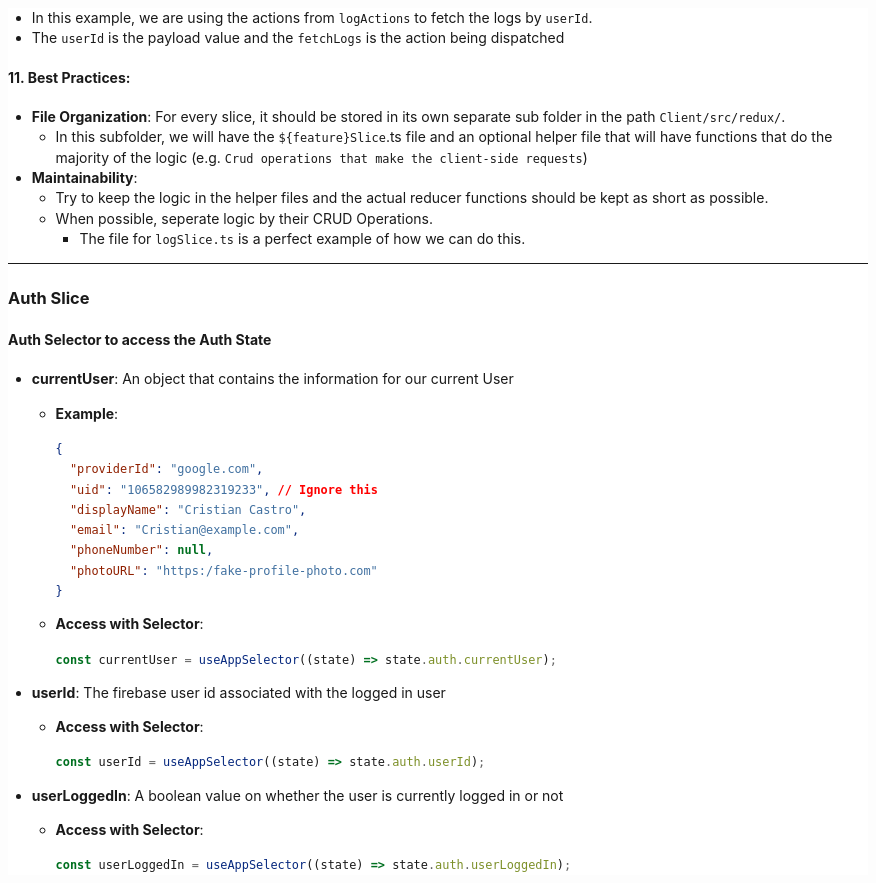   - In this example, we are using the actions from `logActions` to fetch the logs by `userId`.
  - The `userId` is the payload value and the `fetchLogs` is the action being dispatched

#### 11. Best Practices:

- **File Organization**: For every slice, it should be stored in its own separate sub folder in the path `Client/src/redux/`.
  - In this subfolder, we will have the `${feature}Slice`.ts file and an optional helper file that will have functions that do the majority of the logic (e.g. `Crud operations that make the client-side requests`)
- **Maintainability**:
  - Try to keep the logic in the helper files and the actual reducer functions should be kept as short as possible.
  - When possible, seperate logic by their CRUD Operations.
    - The file for `logSlice.ts` is a perfect example of how we can do this.

---

### Auth Slice

#### Auth Selector to access the Auth State

- **currentUser**: An object that contains the information for our current User

  - **Example**:

    ```json
    {
      "providerId": "google.com",
      "uid": "106582989982319233", // Ignore this
      "displayName": "Cristian Castro",
      "email": "Cristian@example.com",
      "phoneNumber": null,
      "photoURL": "https:/fake-profile-photo.com"
    }
    ```

  - **Access with Selector**:

    ```typescript
    const currentUser = useAppSelector((state) => state.auth.currentUser);
    ```

- **userId**: The firebase user id associated with the logged in user

  - **Access with Selector**:

    ```typescript
    const userId = useAppSelector((state) => state.auth.userId);
    ```

- **userLoggedIn**: A boolean value on whether the user is currently logged in or not

  - **Access with Selector**:

    ```typescript
    const userLoggedIn = useAppSelector((state) => state.auth.userLoggedIn);
    ```
